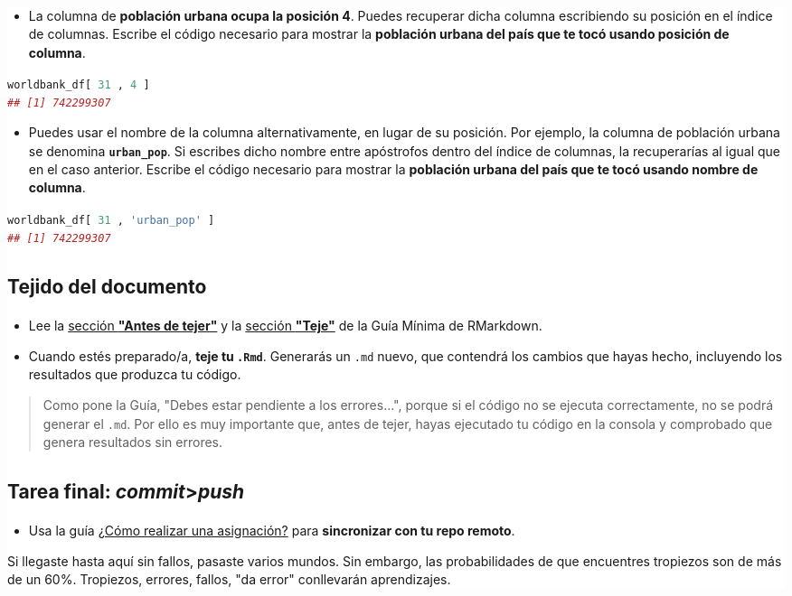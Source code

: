 -   La columna de **población urbana ocupa la posición 4**. Puedes recuperar dicha columna escribiendo su posición en el índice de columnas. Escribe el código necesario para mostrar la **población urbana del país que te tocó usando posición de columna**.

``` r
worldbank_df[ 31 , 4 ] 
## [1] 742299307
```

-   Puedes usar el nombre de la columna alternativamente, en lugar de su posición. Por ejemplo, la columna de población urbana se denomina **`urban_pop`**. Si escribes dicho nombre entre apóstrofos dentro del índice de columnas, la recuperarías al igual que en el caso anterior. Escribe el código necesario para mostrar la **población urbana del país que te tocó usando nombre de columna**.

``` r
worldbank_df[ 31 , 'urban_pop' ] 
## [1] 742299307
```

Tejido del documento
--------------------

-   Lee la [sección **"Antes de tejer"**](https://github.com/maestria-geotel-201902/material-de-apoyo/blob/master/ref/guia-minima-de-rmarkdown.md#antes-de-tejer) y la [sección **"Teje"**](https://github.com/maestria-geotel-201902/material-de-apoyo/blob/master/ref/guia-minima-de-rmarkdown.md#teje) de la Guía Mínima de RMarkdown.

-   Cuando estés preparado/a, **teje tu `.Rmd`**. Generarás un `.md` nuevo, que contendrá los cambios que hayas hecho, incluyendo los resultados que produzca tu código.

> Como pone la Guía, "Debes estar pendiente a los errores...", porque si el código no se ejecuta correctamente, no se podrá generar el `.md`. Por ello es muy importante que, antes de tejer, hayas ejecutado tu código en la consola y comprobado que genera resultados sin errores.

Tarea final: *commit*&gt;*push*
-------------------------------

-   Usa la guía [¿Cómo realizar una asignación?](https://github.com/maestria-geotel-201902/material-de-apoyo/blob/master/ref/como-hacer-una-asignacion.md) para **sincronizar con tu repo remoto**.

Si llegaste hasta aquí sin fallos, pasaste varios mundos. Sin embargo, las probabilidades de que encuentres tropiezos son de más de un 60%. Tropiezos, errores, fallos, "da error" conllevarán aprendizajes.
